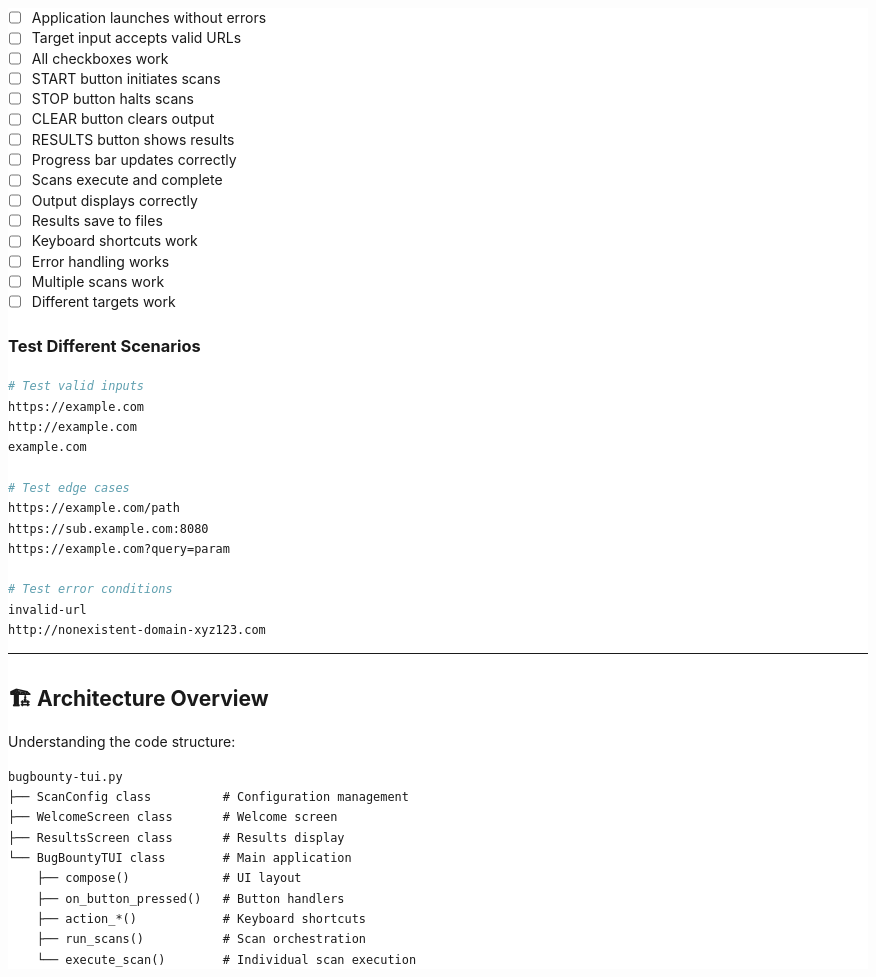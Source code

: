 - [ ] Application launches without errors
- [ ] Target input accepts valid URLs
- [ ] All checkboxes work
- [ ] START button initiates scans
- [ ] STOP button halts scans
- [ ] CLEAR button clears output
- [ ] RESULTS button shows results
- [ ] Progress bar updates correctly
- [ ] Scans execute and complete
- [ ] Output displays correctly
- [ ] Results save to files
- [ ] Keyboard shortcuts work
- [ ] Error handling works
- [ ] Multiple scans work
- [ ] Different targets work

### Test Different Scenarios

```bash
# Test valid inputs
https://example.com
http://example.com
example.com

# Test edge cases
https://example.com/path
https://sub.example.com:8080
https://example.com?query=param

# Test error conditions
invalid-url
http://nonexistent-domain-xyz123.com
```

---

## 🏗️ Architecture Overview

Understanding the code structure:

```
bugbounty-tui.py
├── ScanConfig class          # Configuration management
├── WelcomeScreen class       # Welcome screen
├── ResultsScreen class       # Results display
└── BugBountyTUI class        # Main application
    ├── compose()             # UI layout
    ├── on_button_pressed()   # Button handlers
    ├── action_*()            # Keyboard shortcuts
    ├── run_scans()           # Scan orchestration
    └── execute_scan()        # Individual scan execution
```
